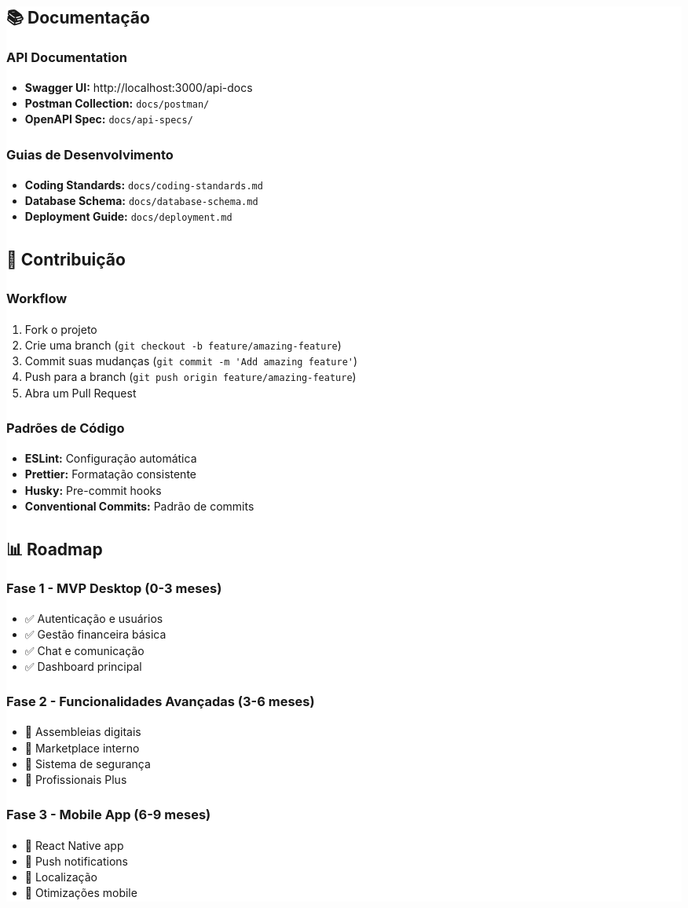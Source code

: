 ## 📚 Documentação

### **API Documentation**
- **Swagger UI:** http://localhost:3000/api-docs
- **Postman Collection:** `docs/postman/`
- **OpenAPI Spec:** `docs/api-specs/`

### **Guias de Desenvolvimento**
- **Coding Standards:** `docs/coding-standards.md`
- **Database Schema:** `docs/database-schema.md`
- **Deployment Guide:** `docs/deployment.md`

## 🤝 Contribuição

### **Workflow**
1. Fork o projeto
2. Crie uma branch (`git checkout -b feature/amazing-feature`)
3. Commit suas mudanças (`git commit -m 'Add amazing feature'`)
4. Push para a branch (`git push origin feature/amazing-feature`)
5. Abra um Pull Request

### **Padrões de Código**
- **ESLint:** Configuração automática
- **Prettier:** Formatação consistente
- **Husky:** Pre-commit hooks
- **Conventional Commits:** Padrão de commits

## 📊 Roadmap

### **Fase 1 - MVP Desktop (0-3 meses)**
- ✅ Autenticação e usuários
- ✅ Gestão financeira básica
- ✅ Chat e comunicação
- ✅ Dashboard principal

### **Fase 2 - Funcionalidades Avançadas (3-6 meses)**
- 🔄 Assembleias digitais
- 🔄 Marketplace interno
- 🔄 Sistema de segurança
- 🔄 Profissionais Plus

### **Fase 3 - Mobile App (6-9 meses)**
- 📱 React Native app
- 🔔 Push notifications
- 📍 Localização
- 🎯 Otimizações mobile
